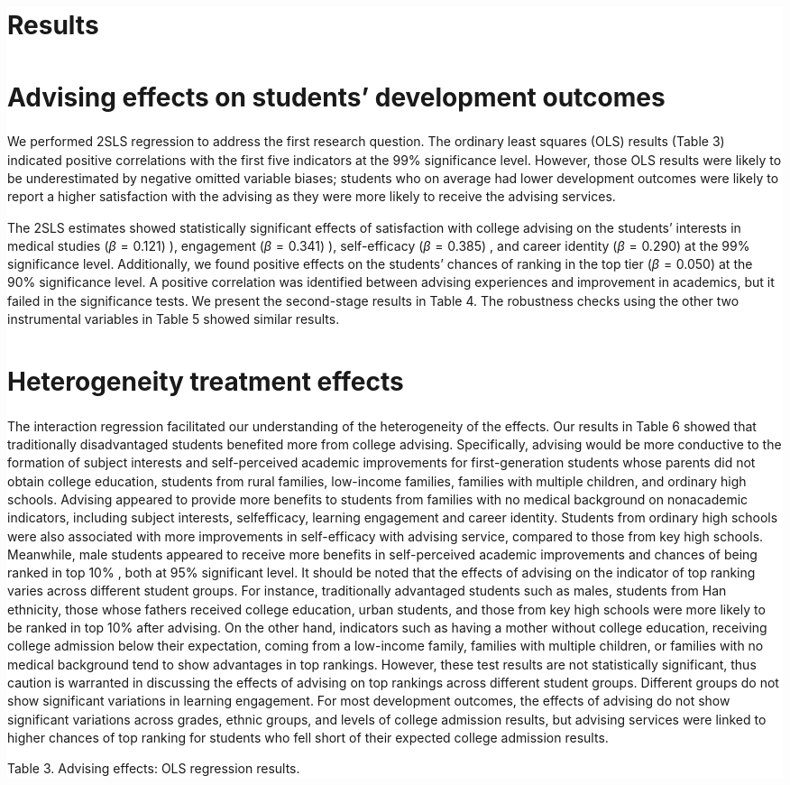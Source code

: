 # Results

# Advising effects on students’ development outcomes

We performed 2SLS regression to address the first research question. The ordinary least squares (OLS) results (Table 3) indicated positive correlations with the first five indicators at the $9 9 \%$ significance level. However, those OLS results were likely to be underestimated by negative omitted variable biases; students who on average had lower development outcomes were likely to report a higher satisfaction with the advising as they were more likely to receive the advising services.

The 2SLS estimates showed statistically significant effects of satisfaction with college advising on the students’ interests in medical studies $( \beta = 0 . 1 2 1 )$ ), engagement $( \beta = 0 . 3 4 1 )$ ), self-efficacy $( \beta = 0 . 3 8 5 )$ , and career identity $( \beta = 0 . 2 9 0 )$ at the $9 9 \%$ significance level. Additionally, we found positive effects on the students’ chances of ranking in the top tier $( \beta = 0 . 0 5 0 )$ at the $90 \%$ significance level. A positive correlation was identified between advising experiences and improvement in academics, but it failed in the significance tests. We present the second-stage results in Table 4. The robustness checks using the other two instrumental variables in Table 5 showed similar results.

# Heterogeneity treatment effects

The interaction regression facilitated our understanding of the heterogeneity of the effects. Our results in Table 6 showed that traditionally disadvantaged students benefited more from college advising. Specifically, advising would be more conductive to the formation of subject interests and self-perceived academic improvements for first-generation students whose parents did not obtain college education, students from rural families, low-income families, families with multiple children, and ordinary high schools. Advising appeared to provide more benefits to students from families with no medical background on nonacademic indicators, including subject interests, selfefficacy, learning engagement and career identity. Students from ordinary high schools were also associated with more improvements in self-efficacy with advising service, compared to those from key high schools. Meanwhile, male students appeared to receive more benefits in self-perceived academic improvements and chances of being ranked in top $10 \%$ , both at $9 5 \%$ significant level. It should be noted that the effects of advising on the indicator of top ranking varies across different student groups. For instance, traditionally advantaged students such as males, students from Han ethnicity, those whose fathers received college education, urban students, and those from key high schools were more likely to be ranked in top $10 \%$ after advising. On the other hand, indicators such as having a mother without college education, receiving college admission below their expectation, coming from a low-income family, families with multiple children, or families with no medical background tend to show advantages in top rankings. However, these test results are not statistically significant, thus caution is warranted in discussing the effects of advising on top rankings across different student groups. Different groups do not show significant variations in learning engagement. For most development outcomes, the effects of advising do not show significant variations across grades, ethnic groups, and levels of college admission results, but advising services were linked to higher chances of top ranking for students who fell short of their expected college admission results.

Table 3. Advising effects: OLS regression results.   
